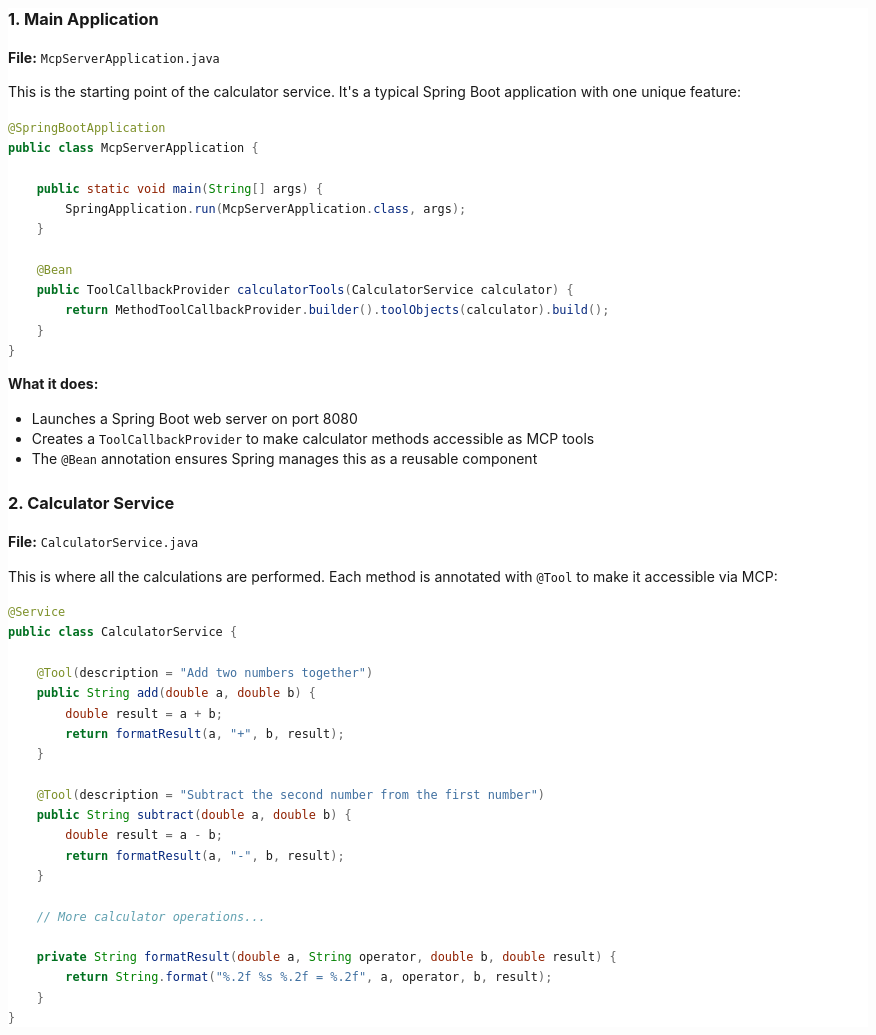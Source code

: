 ### 1. Main Application

**File:** `McpServerApplication.java`

This is the starting point of the calculator service. It's a typical Spring Boot application with one unique feature:

```java
@SpringBootApplication
public class McpServerApplication {

    public static void main(String[] args) {
        SpringApplication.run(McpServerApplication.class, args);
    }
    
    @Bean
    public ToolCallbackProvider calculatorTools(CalculatorService calculator) {
        return MethodToolCallbackProvider.builder().toolObjects(calculator).build();
    }
}
```

**What it does:**
- Launches a Spring Boot web server on port 8080
- Creates a `ToolCallbackProvider` to make calculator methods accessible as MCP tools
- The `@Bean` annotation ensures Spring manages this as a reusable component

### 2. Calculator Service

**File:** `CalculatorService.java`

This is where all the calculations are performed. Each method is annotated with `@Tool` to make it accessible via MCP:

```java
@Service
public class CalculatorService {

    @Tool(description = "Add two numbers together")
    public String add(double a, double b) {
        double result = a + b;
        return formatResult(a, "+", b, result);
    }

    @Tool(description = "Subtract the second number from the first number")
    public String subtract(double a, double b) {
        double result = a - b;
        return formatResult(a, "-", b, result);
    }
    
    // More calculator operations...
    
    private String formatResult(double a, String operator, double b, double result) {
        return String.format("%.2f %s %.2f = %.2f", a, operator, b, result);
    }
}
```
